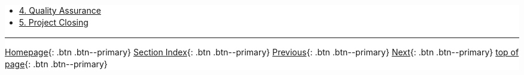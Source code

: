* [4. Quality Assurance](../../03-PRODUCTIVITY/00-quality-assurance)
* [5. Project Closing](../../04-PUBLICATION/01-project-closing)

___

[Homepage](../../../index.md){: .btn  .btn--primary}
[Section Index](../../00-ProjectManagement-LandingPage){: .btn  .btn--primary}
[Previous](03-fair-principles){: .btn  .btn--primary}
[Next](04-trust-principles){: .btn  .btn--primary}
[top of page](#introduction){: .btn  .btn--primary}

